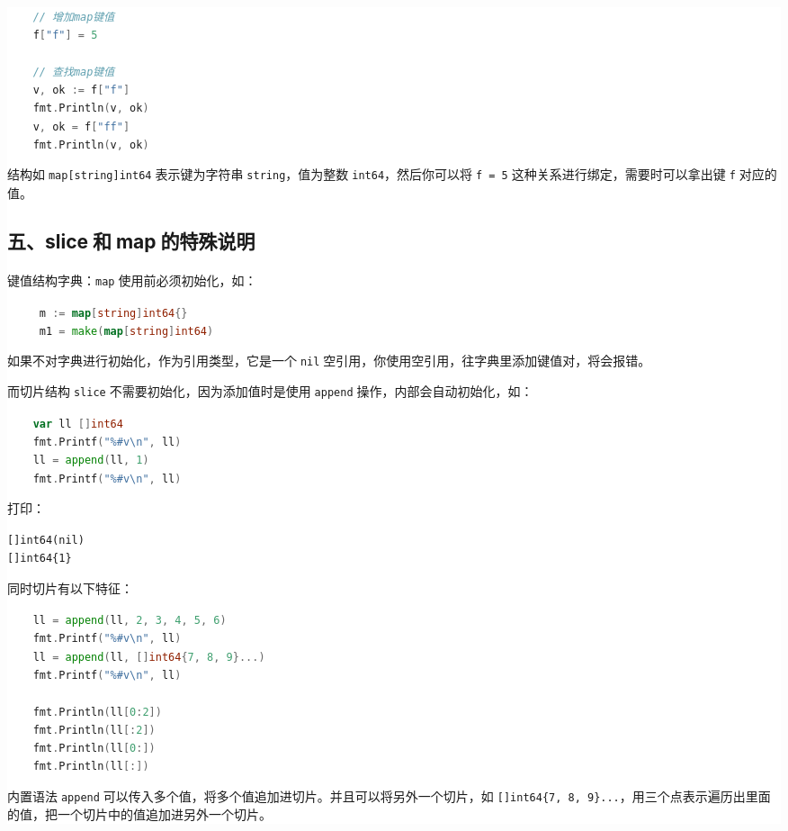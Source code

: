 ```go
	// 增加map键值
	f["f"] = 5

	// 查找map键值
	v, ok := f["f"]
	fmt.Println(v, ok)
	v, ok = f["ff"]
	fmt.Println(v, ok)

```

结构如 `map[string]int64` 表示键为字符串 `string`，值为整数 `int64`，然后你可以将 `f = 5` 这种关系进行绑定，需要时可以拿出键 `f` 对应的值。

## 五、slice 和 map 的特殊说明

键值结构字典：`map` 使用前必须初始化，如：

```go
     m := map[string]int64{}
     m1 = make(map[string]int64)
``` 

如果不对字典进行初始化，作为引用类型，它是一个 `nil` 空引用，你使用空引用，往字典里添加键值对，将会报错。

而切片结构 `slice` 不需要初始化，因为添加值时是使用 `append` 操作，内部会自动初始化，如：

```go
	var ll []int64
	fmt.Printf("%#v\n", ll)
	ll = append(ll, 1)
	fmt.Printf("%#v\n", ll)
```

打印：

```
[]int64(nil)
[]int64{1}
```

同时切片有以下特征：


```go
	ll = append(ll, 2, 3, 4, 5, 6)
	fmt.Printf("%#v\n", ll)
	ll = append(ll, []int64{7, 8, 9}...)
	fmt.Printf("%#v\n", ll)

	fmt.Println(ll[0:2])
	fmt.Println(ll[:2])
	fmt.Println(ll[0:])
	fmt.Println(ll[:])
```

内置语法 `append` 可以传入多个值，将多个值追加进切片。并且可以将另外一个切片，如 `[]int64{7, 8, 9}...`，用三个点表示遍历出里面的值，把一个切片中的值追加进另外一个切片。
